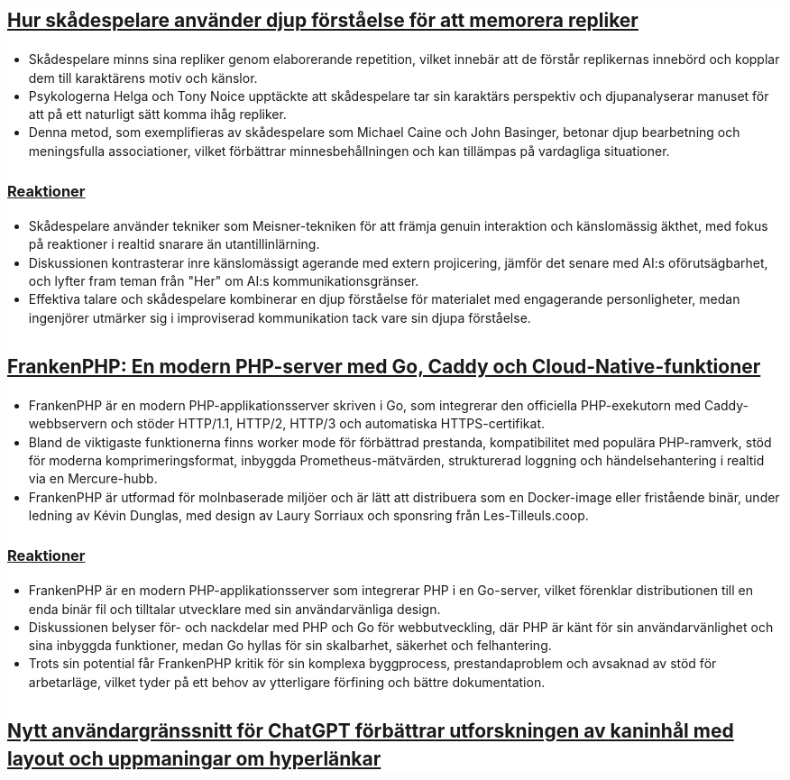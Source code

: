 ## [Hur skådespelare använder djup förståelse för att memorera repliker](https://thereader.mitpress.mit.edu/how-actors-remember-their-lines/)

- Skådespelare minns sina repliker genom elaborerande repetition, vilket innebär att de förstår replikernas innebörd och kopplar dem till karaktärens motiv och känslor.
- Psykologerna Helga och Tony Noice upptäckte att skådespelare tar sin karaktärs perspektiv och djupanalyserar manuset för att på ett naturligt sätt komma ihåg repliker.
- Denna metod, som exemplifieras av skådespelare som Michael Caine och John Basinger, betonar djup bearbetning och meningsfulla associationer, vilket förbättrar minnesbehållningen och kan tillämpas på vardagliga situationer.

### [Reaktioner](https://news.ycombinator.com/item?id=40520334)

- Skådespelare använder tekniker som Meisner-tekniken för att främja genuin interaktion och känslomässig äkthet, med fokus på reaktioner i realtid snarare än utantillinlärning.
- Diskussionen kontrasterar inre känslomässigt agerande med extern projicering, jämför det senare med AI:s oförutsägbarhet, och lyfter fram teman från "Her" om AI:s kommunikationsgränser.
- Effektiva talare och skådespelare kombinerar en djup förståelse för materialet med engagerande personligheter, medan ingenjörer utmärker sig i improviserad kommunikation tack vare sin djupa förståelse.

## [FrankenPHP: En modern PHP-server med Go, Caddy och Cloud-Native-funktioner](https://frankenphp.dev/)

- FrankenPHP är en modern PHP-applikationsserver skriven i Go, som integrerar den officiella PHP-exekutorn med Caddy-webbservern och stöder HTTP/1.1, HTTP/2, HTTP/3 och automatiska HTTPS-certifikat.
- Bland de viktigaste funktionerna finns worker mode för förbättrad prestanda, kompatibilitet med populära PHP-ramverk, stöd för moderna komprimeringsformat, inbyggda Prometheus-mätvärden, strukturerad loggning och händelsehantering i realtid via en Mercure-hubb.
- FrankenPHP är utformad för molnbaserade miljöer och är lätt att distribuera som en Docker-image eller fristående binär, under ledning av Kévin Dunglas, med design av Laury Sorriaux och sponsring från Les-Tilleuls.coop.

### [Reaktioner](https://news.ycombinator.com/item?id=40519722)

- FrankenPHP är en modern PHP-applikationsserver som integrerar PHP i en Go-server, vilket förenklar distributionen till en enda binär fil och tilltalar utvecklare med sin användarvänliga design.
- Diskussionen belyser för- och nackdelar med PHP och Go för webbutveckling, där PHP är känt för sin användarvänlighet och sina inbyggda funktioner, medan Go hyllas för sin skalbarhet, säkerhet och felhantering.
- Trots sin potential får FrankenPHP kritik för sin komplexa byggprocess, prestandaproblem och avsaknad av stöd för arbetarläge, vilket tyder på ett behov av ytterligare förfining och bättre dokumentation.

## [Nytt användargränssnitt för ChatGPT förbättrar utforskningen av kaninhål med layout och uppmaningar om hyperlänkar](https://delve.a9.io/)
